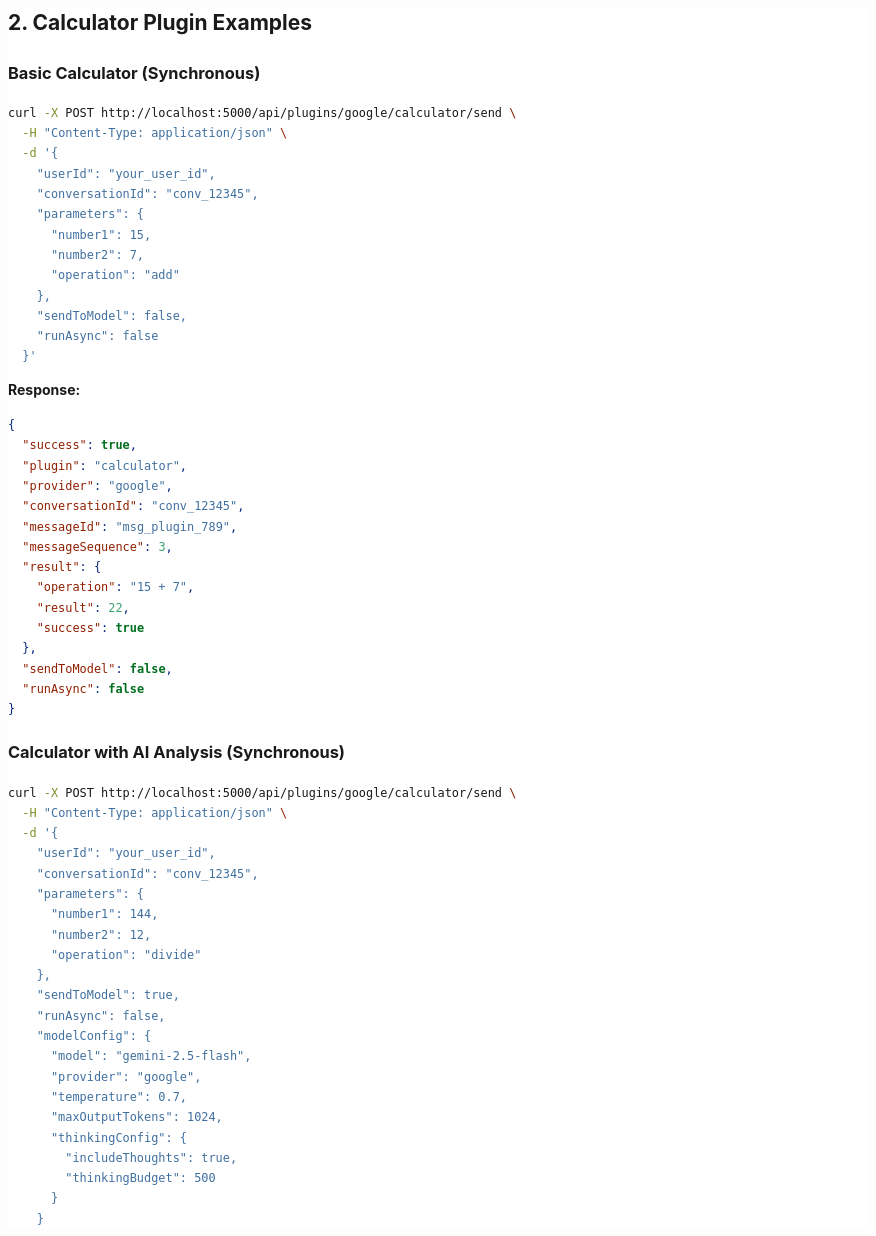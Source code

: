 ## 2. Calculator Plugin Examples

### Basic Calculator (Synchronous)

```bash
curl -X POST http://localhost:5000/api/plugins/google/calculator/send \
  -H "Content-Type: application/json" \
  -d '{
    "userId": "your_user_id",
    "conversationId": "conv_12345",
    "parameters": {
      "number1": 15,
      "number2": 7,
      "operation": "add"
    },
    "sendToModel": false,
    "runAsync": false
  }'
```

**Response:**
```json
{
  "success": true,
  "plugin": "calculator",
  "provider": "google",
  "conversationId": "conv_12345",
  "messageId": "msg_plugin_789",
  "messageSequence": 3,
  "result": {
    "operation": "15 + 7",
    "result": 22,
    "success": true
  },
  "sendToModel": false,
  "runAsync": false
}
```

### Calculator with AI Analysis (Synchronous)

```bash
curl -X POST http://localhost:5000/api/plugins/google/calculator/send \
  -H "Content-Type: application/json" \
  -d '{
    "userId": "your_user_id",
    "conversationId": "conv_12345",
    "parameters": {
      "number1": 144,
      "number2": 12,
      "operation": "divide"
    },
    "sendToModel": true,
    "runAsync": false,
    "modelConfig": {
      "model": "gemini-2.5-flash",
      "provider": "google",
      "temperature": 0.7,
      "maxOutputTokens": 1024,
      "thinkingConfig": {
        "includeThoughts": true,
        "thinkingBudget": 500
      }
    }
```